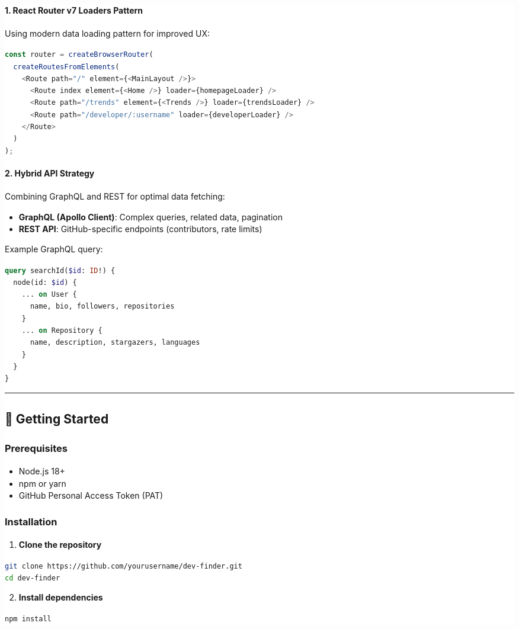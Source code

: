 #### 1. **React Router v7 Loaders Pattern**
Using modern data loading pattern for improved UX:
```javascript
const router = createBrowserRouter(
  createRoutesFromElements(
    <Route path="/" element={<MainLayout />}>
      <Route index element={<Home />} loader={homepageLoader} />
      <Route path="/trends" element={<Trends />} loader={trendsLoader} />
      <Route path="/developer/:username" loader={developerLoader} />
    </Route>
  )
);
```


#### 2. **Hybrid API Strategy**
Combining GraphQL and REST for optimal data fetching:
- **GraphQL (Apollo Client)**: Complex queries, related data, pagination
- **REST API**: GitHub-specific endpoints (contributors, rate limits)

Example GraphQL query:
```graphql
query searchId($id: ID!) {
  node(id: $id) {
    ... on User {
      name, bio, followers, repositories
    }
    ... on Repository {
      name, description, stargazers, languages
    }
  }
}
```
---

## 🚀 Getting Started

### Prerequisites
- Node.js 18+ 
- npm or yarn
- GitHub Personal Access Token (PAT)

### Installation

1. **Clone the repository**
```bash
git clone https://github.com/yourusername/dev-finder.git
cd dev-finder
```

2. **Install dependencies**
```bash
npm install
```
